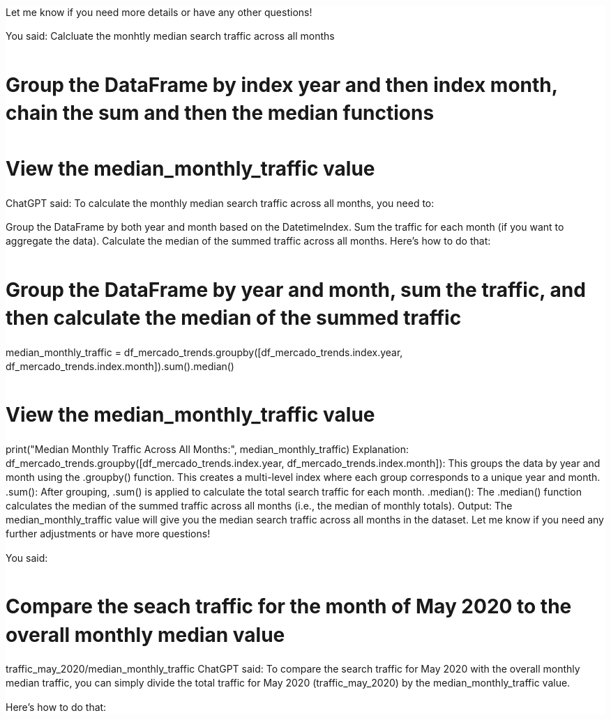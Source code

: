 Let me know if you need more details or have any other questions!


You said:
 Calcluate the monhtly median search traffic across all months
# Group the DataFrame by index year and then index month, chain the sum and then the median functions


# View the median_monthly_traffic value
ChatGPT said:
To calculate the monthly median search traffic across all months, you need to:

Group the DataFrame by both year and month based on the DatetimeIndex.
Sum the traffic for each month (if you want to aggregate the data).
Calculate the median of the summed traffic across all months.
Here’s how to do that:

# Group the DataFrame by year and month, sum the traffic, and then calculate the median of the summed traffic
median_monthly_traffic = df_mercado_trends.groupby([df_mercado_trends.index.year, df_mercado_trends.index.month]).sum().median()

# View the median_monthly_traffic value
print("Median Monthly Traffic Across All Months:", median_monthly_traffic)
Explanation:
df_mercado_trends.groupby([df_mercado_trends.index.year, df_mercado_trends.index.month]):
This groups the data by year and month using the .groupby() function. This creates a multi-level index where each group corresponds to a unique year and month.
.sum(): After grouping, .sum() is applied to calculate the total search traffic for each month.
.median(): The .median() function calculates the median of the summed traffic across all months (i.e., the median of monthly totals).
Output:
The median_monthly_traffic value will give you the median search traffic across all months in the dataset.
Let me know if you need any further adjustments or have more questions!


You said:
# Compare the seach traffic for the month of May 2020 to the overall monthly median value
traffic_may_2020/median_monthly_traffic
ChatGPT said:
To compare the search traffic for May 2020 with the overall monthly median traffic, you can simply divide the total traffic for May 2020 (traffic_may_2020) by the median_monthly_traffic value.

Here’s how to do that:
